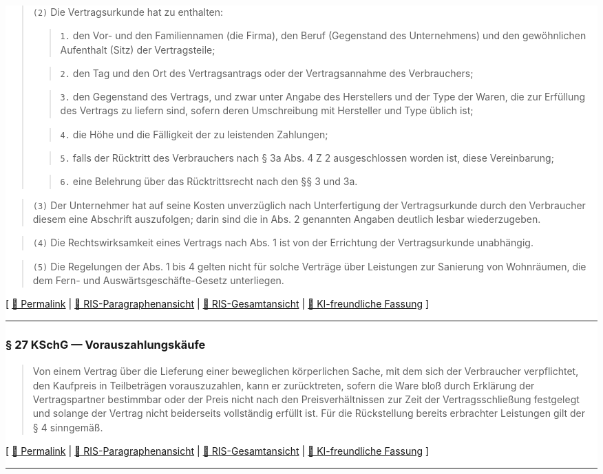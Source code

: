 > `(2)` Die Vertragsurkunde hat zu enthalten:
>
>> `1.` den Vor\- und den Familiennamen \(die Firma\), den Beruf \(Gegenstand des Unternehmens\) und den gewöhnlichen Aufenthalt \(Sitz\) der Vertragsteile;
>
>> `2.` den Tag und den Ort des Vertragsantrags oder der Vertragsannahme des Verbrauchers;
>
>> `3.` den Gegenstand des Vertrags, und zwar unter Angabe des Herstellers und der Type der Waren, die zur Erfüllung des Vertrags zu liefern sind, sofern deren Umschreibung mit Hersteller und Type üblich ist;
>
>> `4.` die Höhe und die Fälligkeit der zu leistenden Zahlungen;
>
>> `5.` falls der Rücktritt des Verbrauchers nach § 3a Abs\. 4 Z 2 ausgeschlossen worden ist, diese Vereinbarung;
>
>> `6.` eine Belehrung über das Rücktrittsrecht nach den §§ 3 und 3a\.

> `(3)` Der Unternehmer hat auf seine Kosten unverzüglich nach Unterfertigung der Vertragsurkunde durch den Verbraucher diesem eine Abschrift auszufolgen; darin sind die in Abs\. 2 genannten Angaben deutlich lesbar wiederzugeben\.

> `(4)` Die Rechtswirksamkeit eines Vertrags nach Abs\. 1 ist von der Errichtung der Vertragsurkunde unabhängig\.

> `(5)` Die Regelungen der Abs\. 1 bis 4 gelten nicht für solche Verträge über Leistungen zur Sanierung von Wohnräumen, die dem Fern\- und Auswärtsgeschäfte\-Gesetz unterliegen\.

\[ [🔗 Permalink](https://github.com/clairexen/LawAT/blob/main/files/BG.KSchG.md#-26d-kschg--wohnungsverbesserung) | [📜 RIS-Paragraphenansicht](http://www.ris.bka.gv.at/NormDokument.wxe?Abfrage=Bundesnormen&Gesetzesnummer=10002462&Paragraf=26d) | [📖 RIS-Gesamtansicht](https://ris.bka.gv.at/GeltendeFassung.wxe?Abfrage=Bundesnormen&Gesetzesnummer=10002462#MainContent_DocumentRepeater_BundesnormenCompleteNormDocumentData_32_TextContainer_32) | [🤖 KI-freundliche Fassung](https://github.com/clairexen/LawAT/blob/main/files/BG.KSchG.003.md#-26d-kschg--wohnungsverbesserung) \]

----

### § 27 KSchG — Vorauszahlungskäufe

> Von einem Vertrag über die Lieferung einer beweglichen körperlichen Sache, mit dem sich der Verbraucher verpflichtet, den Kaufpreis in Teilbeträgen vorauszuzahlen, kann er zurücktreten, sofern die Ware bloß durch Erklärung der Vertragspartner bestimmbar oder der Preis nicht nach den Preisverhältnissen zur Zeit der Vertragsschließung festgelegt und solange der Vertrag nicht beiderseits vollständig erfüllt ist\. Für die Rückstellung bereits erbrachter Leistungen gilt der § 4 sinngemäß\.

\[ [🔗 Permalink](https://github.com/clairexen/LawAT/blob/main/files/BG.KSchG.md#-27-kschg--vorauszahlungskäufe) | [📜 RIS-Paragraphenansicht](http://www.ris.bka.gv.at/NormDokument.wxe?Abfrage=Bundesnormen&Gesetzesnummer=10002462&Paragraf=27) | [📖 RIS-Gesamtansicht](https://ris.bka.gv.at/GeltendeFassung.wxe?Abfrage=Bundesnormen&Gesetzesnummer=10002462#MainContent_DocumentRepeater_BundesnormenCompleteNormDocumentData_33_TextContainer_33) | [🤖 KI-freundliche Fassung](https://github.com/clairexen/LawAT/blob/main/files/BG.KSchG.003.md#-27-kschg--vorauszahlungskäufe) \]

----
